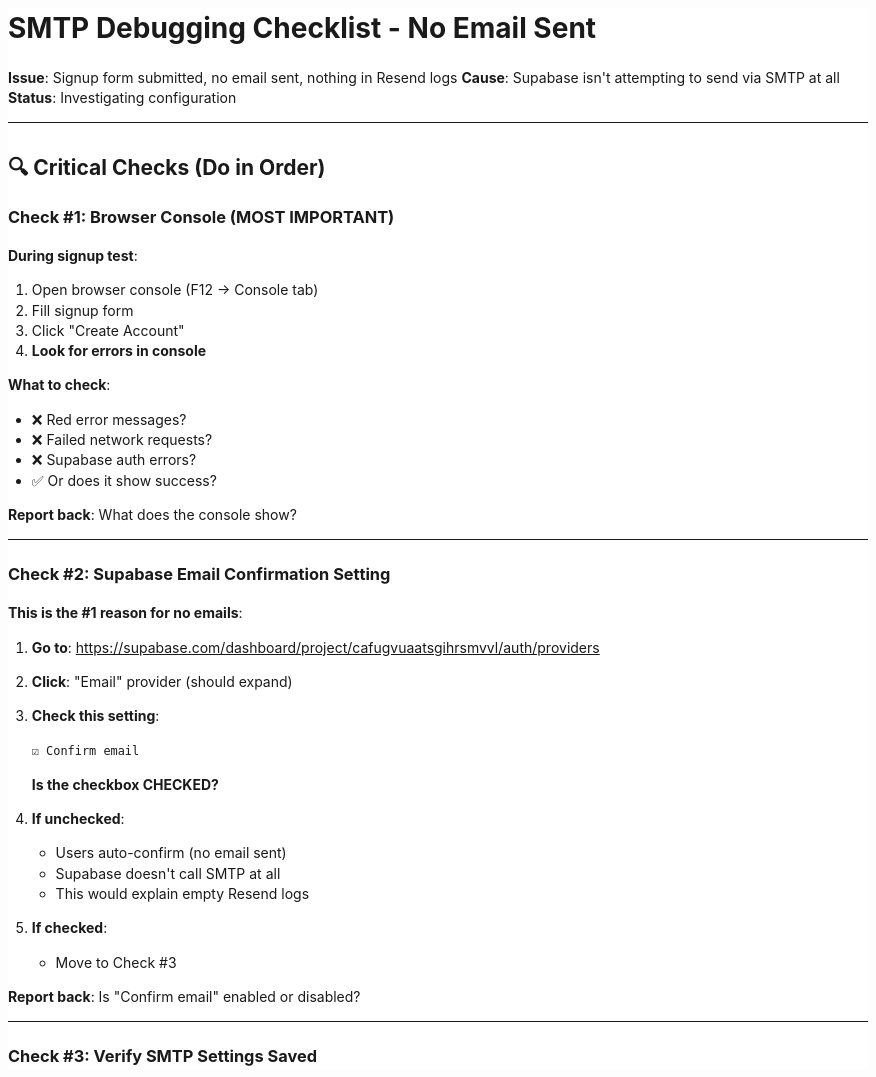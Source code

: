 # SMTP Debugging Checklist - No Email Sent

**Issue**: Signup form submitted, no email sent, nothing in Resend logs
**Cause**: Supabase isn't attempting to send via SMTP at all
**Status**: Investigating configuration

---

## 🔍 Critical Checks (Do in Order)

### Check #1: Browser Console (MOST IMPORTANT)

**During signup test**:
1. Open browser console (F12 → Console tab)
2. Fill signup form
3. Click "Create Account"
4. **Look for errors in console**

**What to check**:
- ❌ Red error messages?
- ❌ Failed network requests?
- ❌ Supabase auth errors?
- ✅ Or does it show success?

**Report back**: What does the console show?

---

### Check #2: Supabase Email Confirmation Setting

**This is the #1 reason for no emails**:

1. **Go to**: https://supabase.com/dashboard/project/cafugvuaatsgihrsmvvl/auth/providers

2. **Click**: "Email" provider (should expand)

3. **Check this setting**:
   ```
   ☑️ Confirm email
   ```
   **Is the checkbox CHECKED?**

4. **If unchecked**:
   - Users auto-confirm (no email sent)
   - Supabase doesn't call SMTP at all
   - This would explain empty Resend logs

5. **If checked**:
   - Move to Check #3

**Report back**: Is "Confirm email" enabled or disabled?

---

### Check #3: Verify SMTP Settings Saved
